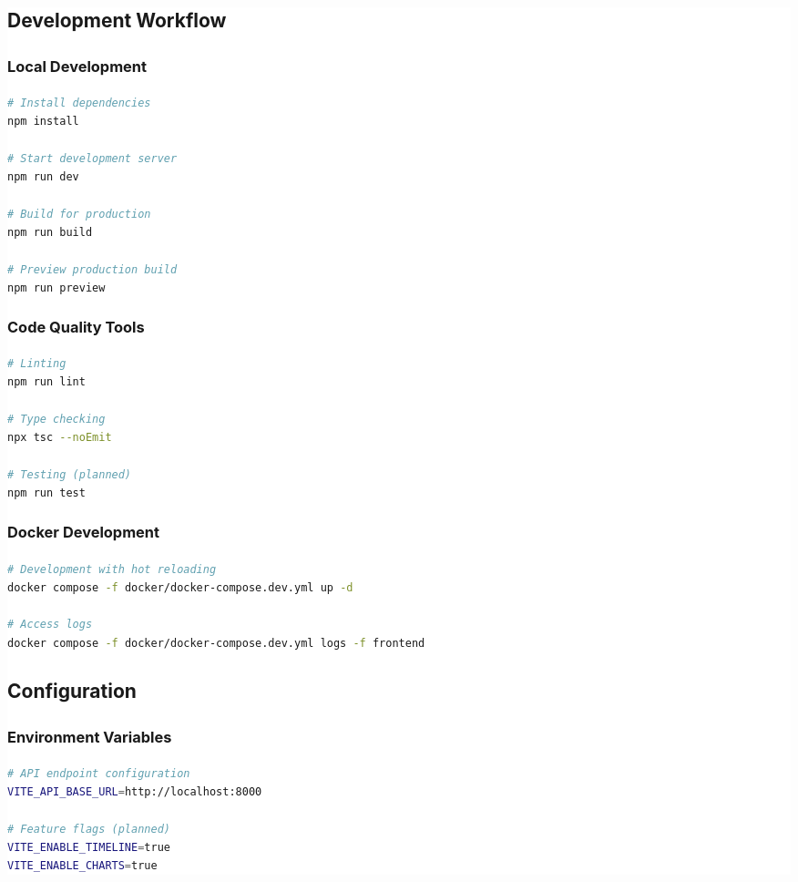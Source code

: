 ## Development Workflow

### Local Development

```bash
# Install dependencies
npm install

# Start development server
npm run dev

# Build for production
npm run build

# Preview production build
npm run preview
```

### Code Quality Tools

```bash
# Linting
npm run lint

# Type checking
npx tsc --noEmit

# Testing (planned)
npm run test
```

### Docker Development

```bash
# Development with hot reloading
docker compose -f docker/docker-compose.dev.yml up -d

# Access logs
docker compose -f docker/docker-compose.dev.yml logs -f frontend
```

## Configuration

### Environment Variables

```bash
# API endpoint configuration
VITE_API_BASE_URL=http://localhost:8000

# Feature flags (planned)
VITE_ENABLE_TIMELINE=true
VITE_ENABLE_CHARTS=true
```
